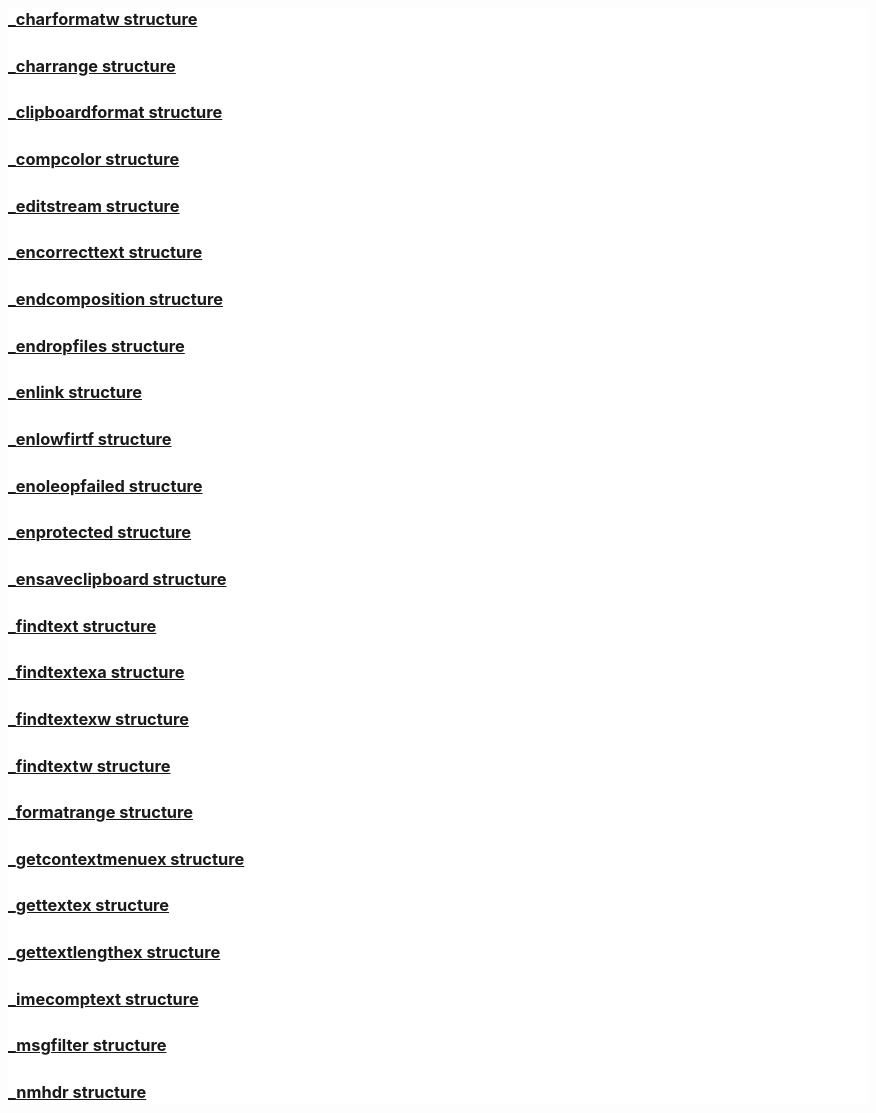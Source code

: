 ### [_charformatw structure](../richedit/ns-richedit-_charformatw.md)
### [_charrange structure](../richedit/ns-richedit-_charrange.md)
### [_clipboardformat structure](../richedit/ns-richedit-_clipboardformat.md)
### [_compcolor structure](../richedit/ns-richedit-_compcolor.md)
### [_editstream structure](../richedit/ns-richedit-_editstream.md)
### [_encorrecttext structure](../richedit/ns-richedit-_encorrecttext.md)
### [_endcomposition structure](../richedit/ns-richedit-_endcomposition.md)
### [_endropfiles structure](../richedit/ns-richedit-_endropfiles.md)
### [_enlink structure](../richedit/ns-richedit-_enlink.md)
### [_enlowfirtf structure](../richedit/ns-richedit-_enlowfirtf.md)
### [_enoleopfailed structure](../richedit/ns-richedit-_enoleopfailed.md)
### [_enprotected structure](../richedit/ns-richedit-_enprotected.md)
### [_ensaveclipboard structure](../richedit/ns-richedit-_ensaveclipboard.md)
### [_findtext structure](../richedit/ns-richedit-_findtext.md)
### [_findtextexa structure](../richedit/ns-richedit-_findtextexa.md)
### [_findtextexw structure](../richedit/ns-richedit-_findtextexw.md)
### [_findtextw structure](../richedit/ns-richedit-_findtextw.md)
### [_formatrange structure](../richedit/ns-richedit-_formatrange.md)
### [_getcontextmenuex structure](../richedit/ns-richedit-_getcontextmenuex.md)
### [_gettextex structure](../richedit/ns-richedit-_gettextex.md)
### [_gettextlengthex structure](../richedit/ns-richedit-_gettextlengthex.md)
### [_imecomptext structure](../richedit/ns-richedit-_imecomptext.md)
### [_msgfilter structure](../richedit/ns-richedit-_msgfilter.md)
### [_nmhdr structure](../richedit/ns-richedit-_nmhdr.md)